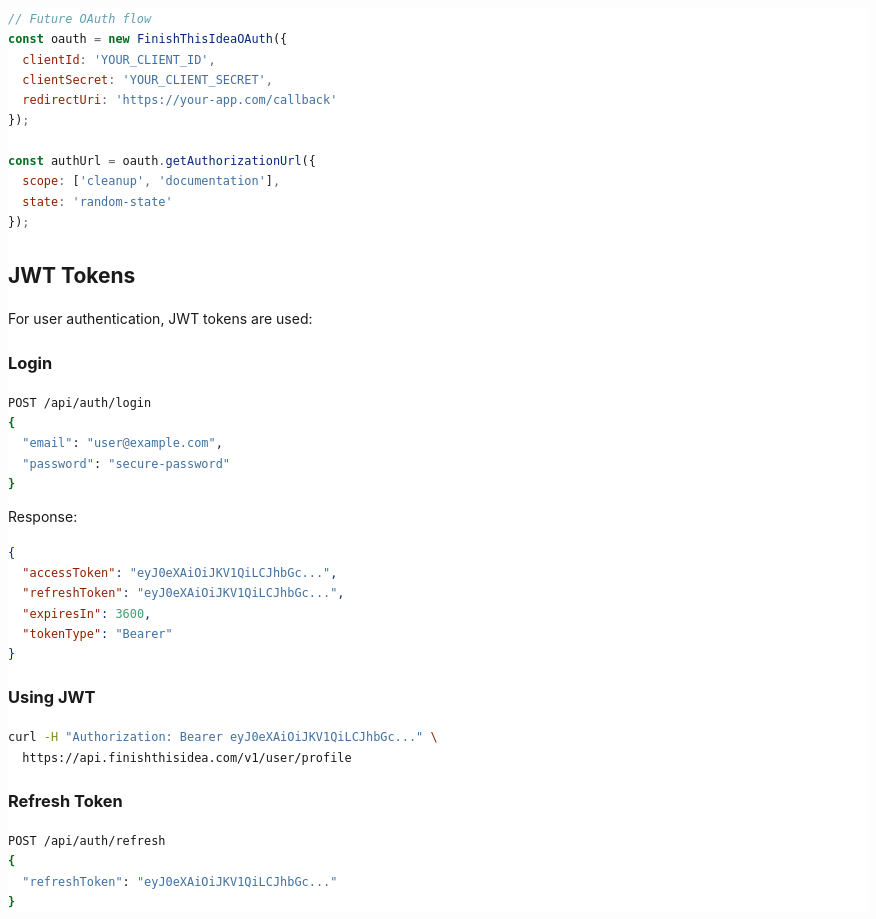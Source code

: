 ```javascript
// Future OAuth flow
const oauth = new FinishThisIdeaOAuth({
  clientId: 'YOUR_CLIENT_ID',
  clientSecret: 'YOUR_CLIENT_SECRET',
  redirectUri: 'https://your-app.com/callback'
});

const authUrl = oauth.getAuthorizationUrl({
  scope: ['cleanup', 'documentation'],
  state: 'random-state'
});
```

## JWT Tokens

For user authentication, JWT tokens are used:

### Login

```bash
POST /api/auth/login
{
  "email": "user@example.com",
  "password": "secure-password"
}
```

Response:
```json
{
  "accessToken": "eyJ0eXAiOiJKV1QiLCJhbGc...",
  "refreshToken": "eyJ0eXAiOiJKV1QiLCJhbGc...",
  "expiresIn": 3600,
  "tokenType": "Bearer"
}
```

### Using JWT

```bash
curl -H "Authorization: Bearer eyJ0eXAiOiJKV1QiLCJhbGc..." \
  https://api.finishthisidea.com/v1/user/profile
```

### Refresh Token

```bash
POST /api/auth/refresh
{
  "refreshToken": "eyJ0eXAiOiJKV1QiLCJhbGc..."
}
```
